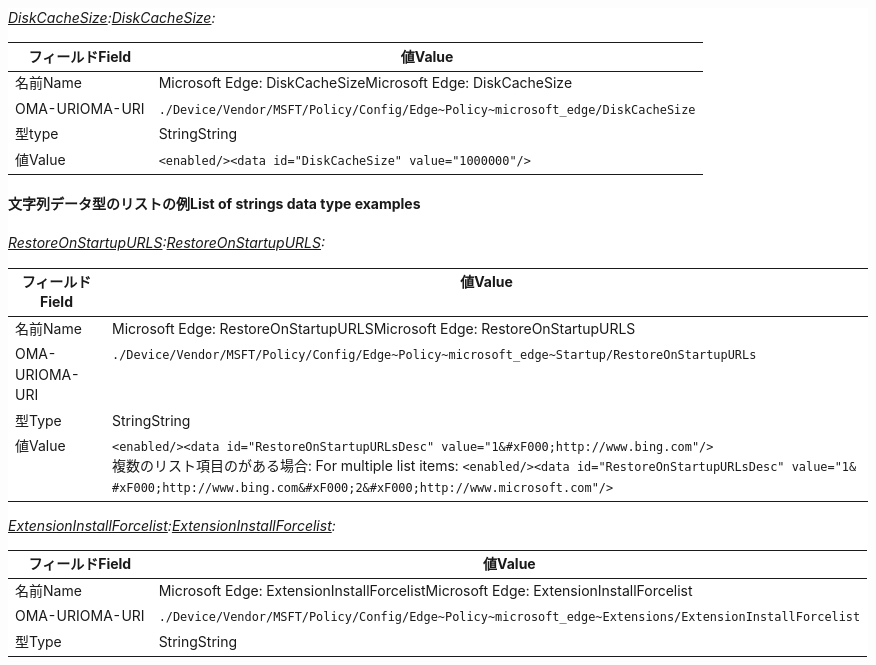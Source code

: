 *<span data-ttu-id="7a9a3-259">[DiskCacheSize](https://docs.microsoft.com/deployedge/microsoft-edge-policies#DiskCacheSize):</span><span class="sxs-lookup"><span data-stu-id="7a9a3-259">[DiskCacheSize](https://docs.microsoft.com/deployedge/microsoft-edge-policies#DiskCacheSize):</span></span>*

| <span data-ttu-id="7a9a3-260">フィールド</span><span class="sxs-lookup"><span data-stu-id="7a9a3-260">Field</span></span>   | <span data-ttu-id="7a9a3-261">値</span><span class="sxs-lookup"><span data-stu-id="7a9a3-261">Value</span></span>                                                                                |
|---------|--------------------------------------------------------------------------------------|
| <span data-ttu-id="7a9a3-262">名前</span><span class="sxs-lookup"><span data-stu-id="7a9a3-262">Name</span></span>    | <span data-ttu-id="7a9a3-263">Microsoft Edge: DiskCacheSize</span><span class="sxs-lookup"><span data-stu-id="7a9a3-263">Microsoft Edge: DiskCacheSize</span></span>                                                        |
| <span data-ttu-id="7a9a3-264">OMA-URI</span><span class="sxs-lookup"><span data-stu-id="7a9a3-264">OMA-URI</span></span> | `./Device/Vendor/MSFT/Policy/Config/Edge~Policy~microsoft_edge/DiskCacheSize`        |
| <span data-ttu-id="7a9a3-265">型</span><span class="sxs-lookup"><span data-stu-id="7a9a3-265">type</span></span>    | <span data-ttu-id="7a9a3-266">String</span><span class="sxs-lookup"><span data-stu-id="7a9a3-266">String</span></span>                                                                               |
| <span data-ttu-id="7a9a3-267">値</span><span class="sxs-lookup"><span data-stu-id="7a9a3-267">Value</span></span>   | `<enabled/><data id="DiskCacheSize" value="1000000"/>`                               |

#### <span data-ttu-id="7a9a3-268">文字列データ型のリストの例</span><span class="sxs-lookup"><span data-stu-id="7a9a3-268">List of strings data type examples</span></span>

*<span data-ttu-id="7a9a3-269">[RestoreOnStartupURLS](https://docs.microsoft.com/deployedge/microsoft-edge-policies#RestoreOnStartupURLS):</span><span class="sxs-lookup"><span data-stu-id="7a9a3-269">[RestoreOnStartupURLS](https://docs.microsoft.com/deployedge/microsoft-edge-policies#RestoreOnStartupURLS):</span></span>*

| <span data-ttu-id="7a9a3-270">フィールド</span><span class="sxs-lookup"><span data-stu-id="7a9a3-270">Field</span></span>   | <span data-ttu-id="7a9a3-271">値</span><span class="sxs-lookup"><span data-stu-id="7a9a3-271">Value</span></span>                                                                                |
|---------|--------------------------------------------------------------------------------------|
| <span data-ttu-id="7a9a3-272">名前</span><span class="sxs-lookup"><span data-stu-id="7a9a3-272">Name</span></span>    | <span data-ttu-id="7a9a3-273">Microsoft Edge: RestoreOnStartupURLS</span><span class="sxs-lookup"><span data-stu-id="7a9a3-273">Microsoft Edge: RestoreOnStartupURLS</span></span>                                                 |
| <span data-ttu-id="7a9a3-274">OMA-URI</span><span class="sxs-lookup"><span data-stu-id="7a9a3-274">OMA-URI</span></span> | `./Device/Vendor/MSFT/Policy/Config/Edge~Policy~microsoft_edge~Startup/RestoreOnStartupURLs`    |
| <span data-ttu-id="7a9a3-275">型</span><span class="sxs-lookup"><span data-stu-id="7a9a3-275">Type</span></span>    | <span data-ttu-id="7a9a3-276">String</span><span class="sxs-lookup"><span data-stu-id="7a9a3-276">String</span></span>                                                                               |
| <span data-ttu-id="7a9a3-277">値</span><span class="sxs-lookup"><span data-stu-id="7a9a3-277">Value</span></span>   | `<enabled/><data id="RestoreOnStartupURLsDesc" value="1&#xF000;http://www.bing.com"/>`<br><span data-ttu-id="7a9a3-278">複数のリスト項目のがある場合: </span><span class="sxs-lookup"><span data-stu-id="7a9a3-278">For multiple list items:</span></span> `<enabled/><data id="RestoreOnStartupURLsDesc" value="1&#xF000;http://www.bing.com&#xF000;2&#xF000;http://www.microsoft.com"/>`  |

*<span data-ttu-id="7a9a3-279">[ExtensionInstallForcelist](https://docs.microsoft.com/deployedge/microsoft-edge-policies#ExtensionInstallForcelist):</span><span class="sxs-lookup"><span data-stu-id="7a9a3-279">[ExtensionInstallForcelist](https://docs.microsoft.com/deployedge/microsoft-edge-policies#ExtensionInstallForcelist):</span></span>*

| <span data-ttu-id="7a9a3-280">フィールド</span><span class="sxs-lookup"><span data-stu-id="7a9a3-280">Field</span></span>   | <span data-ttu-id="7a9a3-281">値</span><span class="sxs-lookup"><span data-stu-id="7a9a3-281">Value</span></span>                                                                                |
|---------|--------------------------------------------------------------------------------------|
| <span data-ttu-id="7a9a3-282">名前</span><span class="sxs-lookup"><span data-stu-id="7a9a3-282">Name</span></span>    | <span data-ttu-id="7a9a3-283">Microsoft Edge: ExtensionInstallForcelist</span><span class="sxs-lookup"><span data-stu-id="7a9a3-283">Microsoft Edge: ExtensionInstallForcelist</span></span>                                            |
| <span data-ttu-id="7a9a3-284">OMA-URI</span><span class="sxs-lookup"><span data-stu-id="7a9a3-284">OMA-URI</span></span> | `./Device/Vendor/MSFT/Policy/Config/Edge~Policy~microsoft_edge~Extensions/ExtensionInstallForcelist`    |
| <span data-ttu-id="7a9a3-285">型</span><span class="sxs-lookup"><span data-stu-id="7a9a3-285">Type</span></span>    | <span data-ttu-id="7a9a3-286">String</span><span class="sxs-lookup"><span data-stu-id="7a9a3-286">String</span></span>                                                                               |